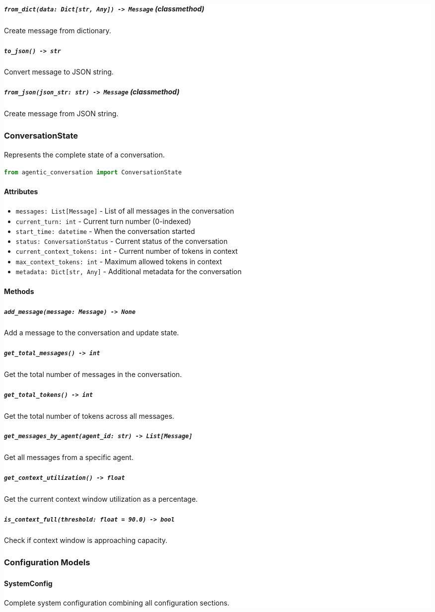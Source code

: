 ##### `from_dict(data: Dict[str, Any]) -> Message` (classmethod)
Create message from dictionary.

##### `to_json() -> str`
Convert message to JSON string.

##### `from_json(json_str: str) -> Message` (classmethod)
Create message from JSON string.

### ConversationState

Represents the complete state of a conversation.

```python
from agentic_conversation import ConversationState
```

#### Attributes

- `messages: List[Message]` - List of all messages in the conversation
- `current_turn: int` - Current turn number (0-indexed)
- `start_time: datetime` - When the conversation started
- `status: ConversationStatus` - Current status of the conversation
- `current_context_tokens: int` - Current number of tokens in context
- `max_context_tokens: int` - Maximum allowed tokens in context
- `metadata: Dict[str, Any]` - Additional metadata for the conversation

#### Methods

##### `add_message(message: Message) -> None`
Add a message to the conversation and update state.

##### `get_total_messages() -> int`
Get the total number of messages in the conversation.

##### `get_total_tokens() -> int`
Get the total number of tokens across all messages.

##### `get_messages_by_agent(agent_id: str) -> List[Message]`
Get all messages from a specific agent.

##### `get_context_utilization() -> float`
Get the current context window utilization as a percentage.

##### `is_context_full(threshold: float = 90.0) -> bool`
Check if context window is approaching capacity.

### Configuration Models

#### SystemConfig

Complete system configuration combining all configuration sections.
